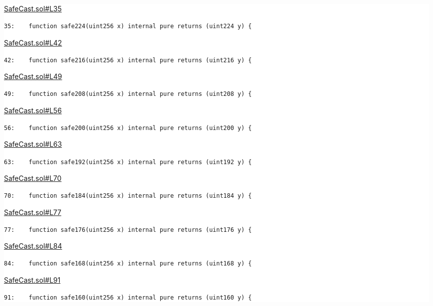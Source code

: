 [SafeCast.sol#L35](https://github.com/code-423n4/2022-10-traderjoe/blob/main/src/libraries/SafeCast.sol#L35)

```
35:    function safe224(uint256 x) internal pure returns (uint224 y) {
```

[SafeCast.sol#L42](https://github.com/code-423n4/2022-10-traderjoe/blob/main/src/libraries/SafeCast.sol#L42)

```
42:    function safe216(uint256 x) internal pure returns (uint216 y) {
```

[SafeCast.sol#L49](https://github.com/code-423n4/2022-10-traderjoe/blob/main/src/libraries/SafeCast.sol#L49)

```
49:    function safe208(uint256 x) internal pure returns (uint208 y) {
```

[SafeCast.sol#L56](https://github.com/code-423n4/2022-10-traderjoe/blob/main/src/libraries/SafeCast.sol#L56)

```
56:    function safe200(uint256 x) internal pure returns (uint200 y) {
```

[SafeCast.sol#L63](https://github.com/code-423n4/2022-10-traderjoe/blob/main/src/libraries/SafeCast.sol#L63)

```
63:    function safe192(uint256 x) internal pure returns (uint192 y) {
```

[SafeCast.sol#L70](https://github.com/code-423n4/2022-10-traderjoe/blob/main/src/libraries/SafeCast.sol#L70)

```
70:    function safe184(uint256 x) internal pure returns (uint184 y) {
```

[SafeCast.sol#L77](https://github.com/code-423n4/2022-10-traderjoe/blob/main/src/libraries/SafeCast.sol#L77)

```
77:    function safe176(uint256 x) internal pure returns (uint176 y) {
```

[SafeCast.sol#L84](https://github.com/code-423n4/2022-10-traderjoe/blob/main/src/libraries/SafeCast.sol#L84)

```
84:    function safe168(uint256 x) internal pure returns (uint168 y) {
```

[SafeCast.sol#L91](https://github.com/code-423n4/2022-10-traderjoe/blob/main/src/libraries/SafeCast.sol#L91)

```
91:    function safe160(uint256 x) internal pure returns (uint160 y) {
```
